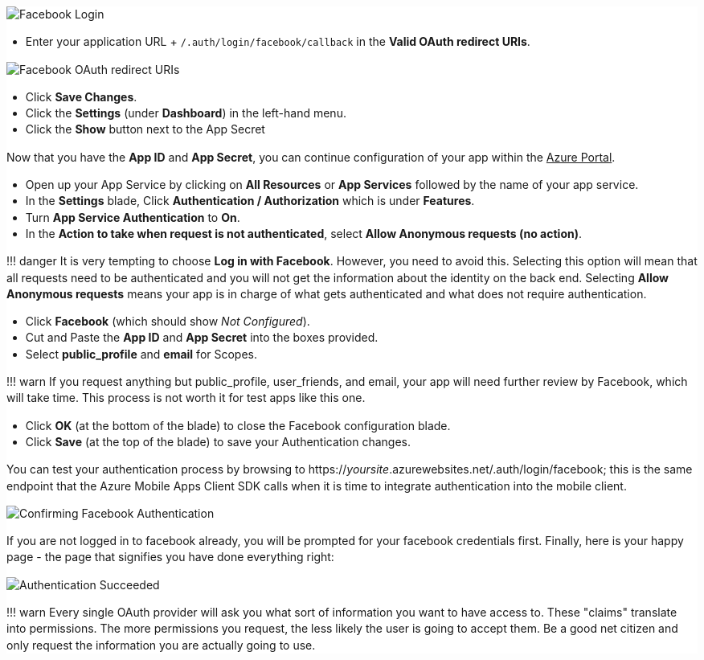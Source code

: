 ![Facebook Login][img4]

* Enter your application URL + `/.auth/login/facebook/callback` in the **Valid OAuth redirect URIs**.

![Facebook OAuth redirect URIs][img5]

* Click **Save Changes**.
* Click the **Settings** (under **Dashboard**) in the left-hand menu.
* Click the **Show** button next to the App Secret

Now that you have the **App ID** and **App Secret**, you can continue configuration of your app within the
[Azure Portal][portal].

* Open up your App Service by clicking on **All Resources** or **App Services** followed by the name of your app service.
* In the **Settings** blade, Click **Authentication / Authorization** which is under **Features**.
* Turn **App Service Authentication** to **On**.
* In the **Action to take when request is not authenticated**, select **Allow Anonymous requests (no action)**.

!!! danger
    It is very tempting to choose **Log in with Facebook**.  However, you need to avoid this.  Selecting this option will mean that all requests need to be authenticated and you will not get the information about the identity on the back end.  Selecting **Allow Anonymous requests** means your app is in charge of what gets authenticated and what does not require authentication.

* Click **Facebook** (which should show _Not Configured_).
* Cut and Paste the **App ID** and **App Secret** into the boxes provided.
* Select **public_profile** and **email** for Scopes.

!!! warn
    If you request anything but public_profile, user_friends, and email, your app will need further review by
    Facebook, which will take time.  This process is not worth it for test apps like this one.

* Click **OK** (at the bottom of the blade) to close the Facebook configuration blade.
* Click **Save** (at the top of the blade) to save your Authentication changes.

You can test your authentication process by browsing to https://_yoursite_.azurewebsites.net/.auth/login/facebook;
this is the same endpoint that the Azure Mobile Apps Client SDK calls when it is time to integrate authentication
into the mobile client.

![Confirming Facebook Authentication][img6]

If you are not logged in to facebook already, you will be prompted for your facebook credentials first.  Finally,
here is your happy page - the page that signifies you have done everything right:

![Authentication Succeeded][img7]

!!! warn
    Every single OAuth provider will ask you what sort of information you want to have access to.  These "claims"
    translate into permissions.  The more permissions you request, the less likely the user is going to accept
    them.  Be a good net citizen and only request the information you are actually going to use.


[img2]: img/fb-dev-1.PNG
[img3]: img/fb-dev-2.PNG
[img4]: img/fb-dev-3.PNG
[img5]: img/fb-dev-4.PNG
[img6]: img/fb-dev-5.PNG
[img7]: img/auth-success.PNG
[img8]: img/goog-dev-1.PNG
[img9]: img/goog-dev-2.PNG
[img10]: img/goog-dev-3.PNG
[img11]: img/goog-dev-4.PNG
[img12]: img/goog-dev-5.PNG
[img13]: img/goog-dev-6.PNG
[img14]: img/msa-dev-1.PNG
[img15]: img/msa-dev-2.PNG
[img16]: img/msa-dev-3.PNG
[img17]: img/msa-dev-4.PNG
[img18]: img/msa-dev-5.PNG
[img19]: img/msa-dev-6.PNG
[img20]: img/msa-dev-7.PNG
[img21]: img/twtr-dev-1.PNG
[img22]: img/twtr-dev-2.PNG
[img23]: img/twtr-dev-3.PNG
[img58]: img/img58.png
[chapter1]: ../chapter1/firstapp_pc.md
[portal]: https://portal.azure.com/
[8]: https://facebook.com/
[9]: https://developers.facebook.com/
[10]: https://github.com/adrianhall/develop-mobile-apps-with-csharp-and-azure/tree/main/Chapter2
[11]: https://accounts.google.com/
[12]: https://console.developers.google.com/iam-admin/projects
[13]: https://apps.dev.microsoft.com/?mkt=en-us#/appList
[14]: https://twitter.com/
[15]: https://apps.twitter.com/
[22]: https://developer.xamarin.com/guides/xamarin-forms/dependency-service/